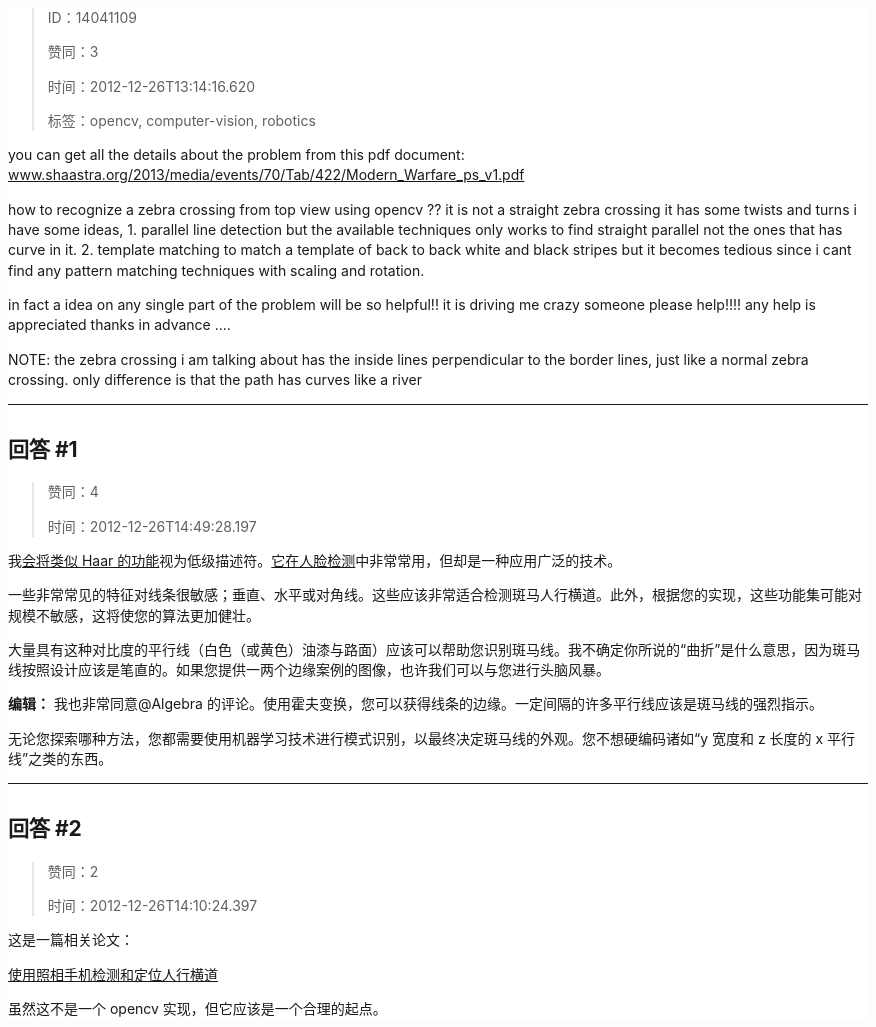 > ID：14041109
> 
> 赞同：3
> 
> 时间：2012-12-26T13:14:16.620
> 
> 标签：opencv, computer-vision, robotics

you can get all the details about the problem from this pdf document: www.shaastra.org/2013/media/events/70/Tab/422/Modern_Warfare_ps_v1.pdf

how to recognize a zebra crossing from top view using opencv ?? it is not a straight zebra crossing it has some twists and turns i have some ideas, 1\. parallel line detection but the available techniques only works to find straight parallel not the ones that has curve in it. 2\. template matching to match a template of back to back white and black stripes but it becomes tedious since i cant find any pattern matching techniques with scaling and rotation.

in fact a idea on any single part of the problem will be so helpful!! it is driving me crazy someone please help!!!! any help is appreciated thanks in advance ....

NOTE: the zebra crossing i am talking about has the inside lines perpendicular to the border lines, just like a normal zebra crossing. only difference is that the path has curves like a river

* * *

## 回答 #1

> 赞同：4
> 
> 时间：2012-12-26T14:49:28.197

我[会将类似 Haar 的功能](http://opencv.willowgarage.com/documentation/c/objdetect_cascade_classification.html)视为低级描述符。[它在人脸检测](http://opencv.willowgarage.com/wiki/FaceDetection)中非常常用，但却是一种应用广泛的技术。

一些非常常见的特征对线条很敏感；垂直、水平或对角线。这些应该非常适合检测斑马人行横道。此外，根据您的实现，这些功能集可能对规模不敏感，这将使您的算法更加健壮。

大量具有这种对比度的平行线（白色（或黄色）油漆与路面）应该可以帮助您识别斑马线。我不确定你所说的“曲折”是什么意思，因为斑马线按照设计应该是笔直的。如果您提供一两个边缘案例的图像，也许我们可以与您进行头脑风暴。

**编辑：** 我也非常同意@Algebra 的评论。使用霍夫变换，您可以获得线条的边缘。一定间隔的许多平行线应该是斑马线的强烈指示。

无论您探索哪种方法，您都需要使用机器学习技术进行模式识别，以最终决定斑马线的外观。您不想硬编码诸如“y 宽度和 z 长度的 x 平行线”之类的东西。

* * *

## 回答 #2

> 赞同：2
> 
> 时间：2012-12-26T14:10:24.397

这是一篇相关论文：

[使用照相手机检测和定位人行横道](http://www.ncbi.nlm.nih.gov/pmc/articles/PMC2874980/)

虽然这不是一个 opencv 实现，但它应该是一个合理的起点。
